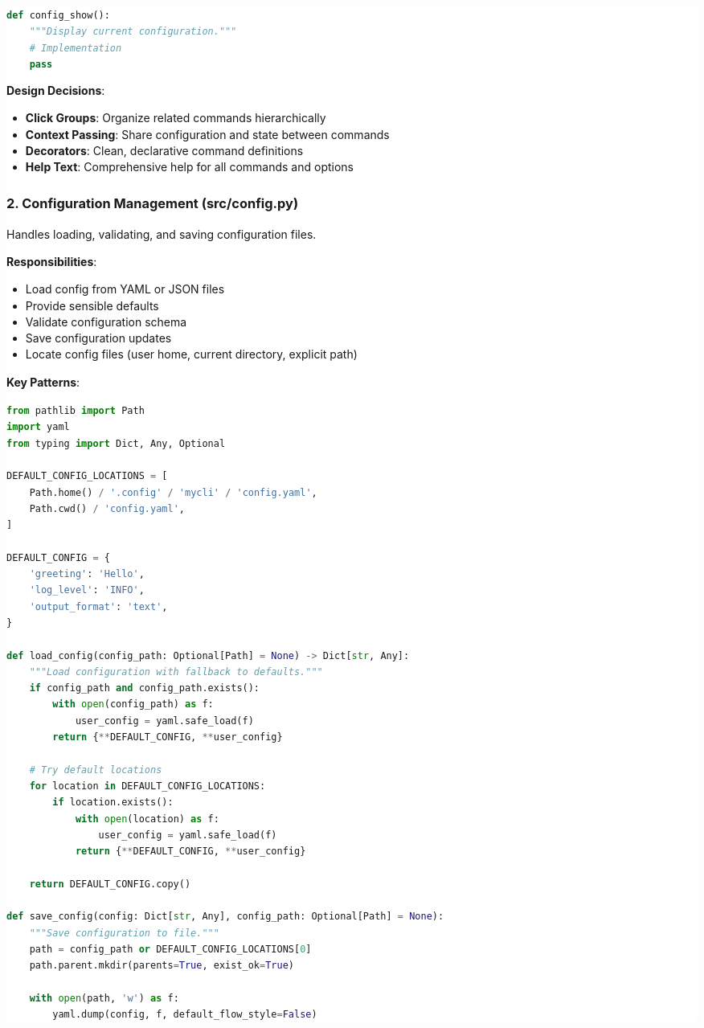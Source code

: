 ```python
def config_show():
    """Display current configuration."""
    # Implementation
    pass
```

**Design Decisions**:
- **Click Groups**: Organize related commands hierarchically
- **Context Passing**: Share configuration and state between commands
- **Decorators**: Clean, declarative command definitions
- **Help Text**: Comprehensive help for all commands and options

### 2. Configuration Management (src/config.py)

Handles loading, validating, and saving configuration files.

**Responsibilities**:
- Load config from YAML or JSON files
- Provide sensible defaults
- Validate configuration schema
- Save configuration updates
- Locate config files (user home, current directory, explicit path)

**Key Patterns**:

```python
from pathlib import Path
import yaml
from typing import Dict, Any, Optional

DEFAULT_CONFIG_LOCATIONS = [
    Path.home() / '.config' / 'mycli' / 'config.yaml',
    Path.cwd() / 'config.yaml',
]

DEFAULT_CONFIG = {
    'greeting': 'Hello',
    'log_level': 'INFO',
    'output_format': 'text',
}

def load_config(config_path: Optional[Path] = None) -> Dict[str, Any]:
    """Load configuration with fallback to defaults."""
    if config_path and config_path.exists():
        with open(config_path) as f:
            user_config = yaml.safe_load(f)
        return {**DEFAULT_CONFIG, **user_config}

    # Try default locations
    for location in DEFAULT_CONFIG_LOCATIONS:
        if location.exists():
            with open(location) as f:
                user_config = yaml.safe_load(f)
            return {**DEFAULT_CONFIG, **user_config}

    return DEFAULT_CONFIG.copy()

def save_config(config: Dict[str, Any], config_path: Optional[Path] = None):
    """Save configuration to file."""
    path = config_path or DEFAULT_CONFIG_LOCATIONS[0]
    path.parent.mkdir(parents=True, exist_ok=True)

    with open(path, 'w') as f:
        yaml.dump(config, f, default_flow_style=False)

```